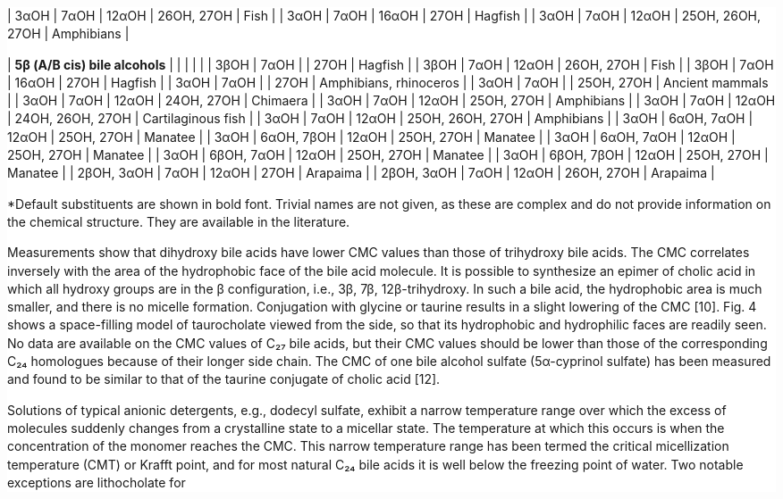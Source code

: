 | 3αOH | 7αOH | 12αOH | 26OH, 27OH | Fish |
| 3αOH | 7αOH | 16αOH | 27OH | Hagfish |
| 3αOH | 7αOH | 12αOH | 25OH, 26OH, 27OH | Amphibians |

| **5β (A/B cis) bile alcohols** |  |  |  |  |
| 3βOH | 7αOH |  | 27OH | Hagfish |
| 3βOH | 7αOH | 12αOH | 26OH, 27OH | Fish |
| 3βOH | 7αOH | 16αOH | 27OH | Hagfish |
| 3αOH | 7αOH |  | 27OH | Amphibians, rhinoceros |
| 3αOH | 7αOH |  | 25OH, 27OH | Ancient mammals |
| 3αOH | 7αOH | 12αOH | 24OH, 27OH | Chimaera |
| 3αOH | 7αOH | 12αOH | 25OH, 27OH | Amphibians |
| 3αOH | 7αOH | 12αOH | 24OH, 26OH, 27OH | Cartilaginous fish |
| 3αOH | 7αOH | 12αOH | 25OH, 26OH, 27OH | Amphibians |
| 3αOH | 6αOH, 7αOH | 12αOH | 25OH, 27OH | Manatee |
| 3αOH | 6αOH, 7βOH | 12αOH | 25OH, 27OH | Manatee |
| 3αOH | 6αOH, 7αOH | 12αOH | 25OH, 27OH | Manatee |
| 3αOH | 6βOH, 7αOH | 12αOH | 25OH, 27OH | Manatee |
| 3αOH | 6βOH, 7βOH | 12αOH | 25OH, 27OH | Manatee |
| 2βOH, 3αOH | 7αOH | 12αOH | 27OH | Arapaima |
| 2βOH, 3αOH | 7αOH | 12αOH | 26OH, 27OH | Arapaima |

*Default substituents are shown in bold font. Trivial names are not given, as these are complex and do not provide information on the chemical structure. They are available in the literature.

Measurements show that dihydroxy bile acids have lower CMC values than those of trihydroxy bile acids. The CMC correlates inversely with the area of the hydrophobic face of the bile acid molecule. It is possible to synthesize an epimer of cholic acid in which all hydroxy groups are in the β configuration, i.e., 3β, 7β, 12β-trihydroxy. In such a bile acid, the hydrophobic area is much smaller, and there is no micelle formation. Conjugation with glycine or taurine results in a slight lowering of the CMC [10]. Fig. 4 shows a space-filling model of taurocholate viewed from the side, so that its hydrophobic and hydrophilic faces are readily seen. No data are available on the CMC values of C₂₇ bile acids, but their CMC values should be lower than those of the corresponding C₂₄ homologues because of their longer side chain. The CMC of one bile alcohol sulfate (5α-cyprinol sulfate) has been measured and found to be similar to that of the taurine conjugate of cholic acid [12].

Solutions of typical anionic detergents, e.g., dodecyl sulfate, exhibit a narrow temperature range over which the excess of molecules suddenly changes from a crystalline state to a micellar state. The temperature at which this occurs is when the concentration of the monomer reaches the CMC. This narrow temperature range has been termed the critical micellization temperature (CMT) or Krafft point, and for most natural C₂₄ bile acids it is well below the freezing point of water. Two notable exceptions are lithocholate for
